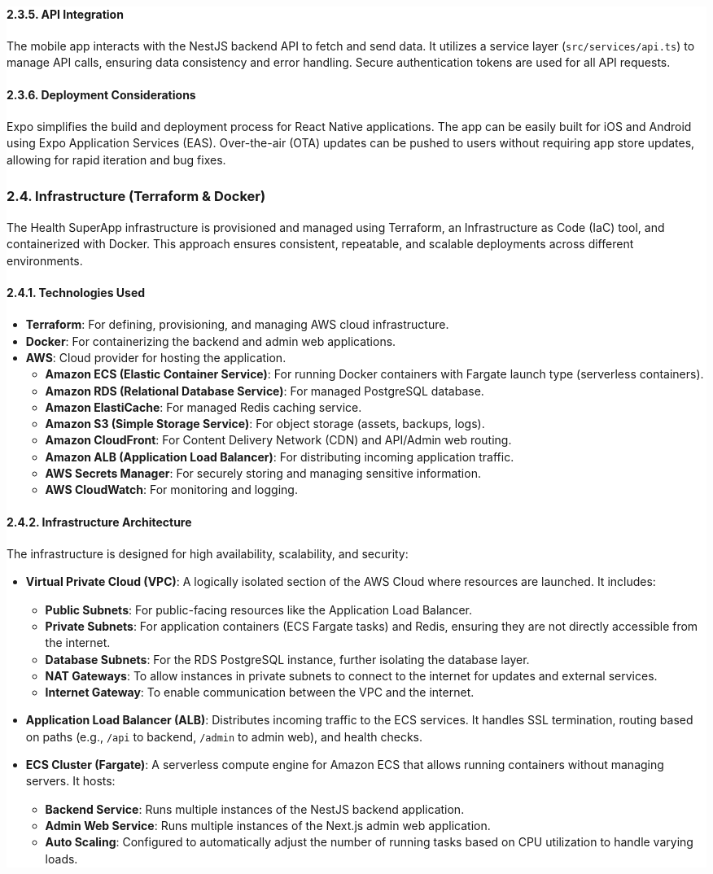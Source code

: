 #### 2.3.5. API Integration

The mobile app interacts with the NestJS backend API to fetch and send data. It utilizes a service layer (`src/services/api.ts`) to manage API calls, ensuring data consistency and error handling. Secure authentication tokens are used for all API requests.

#### 2.3.6. Deployment Considerations

Expo simplifies the build and deployment process for React Native applications. The app can be easily built for iOS and Android using Expo Application Services (EAS). Over-the-air (OTA) updates can be pushed to users without requiring app store updates, allowing for rapid iteration and bug fixes.




### 2.4. Infrastructure (Terraform & Docker)

The Health SuperApp infrastructure is provisioned and managed using Terraform, an Infrastructure as Code (IaC) tool, and containerized with Docker. This approach ensures consistent, repeatable, and scalable deployments across different environments.

#### 2.4.1. Technologies Used

- **Terraform**: For defining, provisioning, and managing AWS cloud infrastructure.
- **Docker**: For containerizing the backend and admin web applications.
- **AWS**: Cloud provider for hosting the application.
  - **Amazon ECS (Elastic Container Service)**: For running Docker containers with Fargate launch type (serverless containers).
  - **Amazon RDS (Relational Database Service)**: For managed PostgreSQL database.
  - **Amazon ElastiCache**: For managed Redis caching service.
  - **Amazon S3 (Simple Storage Service)**: For object storage (assets, backups, logs).
  - **Amazon CloudFront**: For Content Delivery Network (CDN) and API/Admin web routing.
  - **Amazon ALB (Application Load Balancer)**: For distributing incoming application traffic.
  - **AWS Secrets Manager**: For securely storing and managing sensitive information.
  - **AWS CloudWatch**: For monitoring and logging.

#### 2.4.2. Infrastructure Architecture

The infrastructure is designed for high availability, scalability, and security:

- **Virtual Private Cloud (VPC)**: A logically isolated section of the AWS Cloud where resources are launched. It includes:
  - **Public Subnets**: For public-facing resources like the Application Load Balancer.
  - **Private Subnets**: For application containers (ECS Fargate tasks) and Redis, ensuring they are not directly accessible from the internet.
  - **Database Subnets**: For the RDS PostgreSQL instance, further isolating the database layer.
  - **NAT Gateways**: To allow instances in private subnets to connect to the internet for updates and external services.
  - **Internet Gateway**: To enable communication between the VPC and the internet.

- **Application Load Balancer (ALB)**: Distributes incoming traffic to the ECS services. It handles SSL termination, routing based on paths (e.g., `/api` to backend, `/admin` to admin web), and health checks.

- **ECS Cluster (Fargate)**: A serverless compute engine for Amazon ECS that allows running containers without managing servers. It hosts:
  - **Backend Service**: Runs multiple instances of the NestJS backend application.
  - **Admin Web Service**: Runs multiple instances of the Next.js admin web application.
  - **Auto Scaling**: Configured to automatically adjust the number of running tasks based on CPU utilization to handle varying loads.
